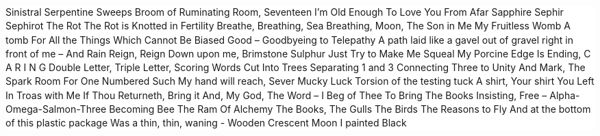 Sinistral Serpentine Sweeps Broom of Ruminating Room, 
Seventeen 
I’m Old Enough To Love You From Afar 
Sapphire 
Sephir 
Sephirot 
The Rot 
The Rot is Knotted in Fertility 
Breathe, 
Breathing, Sea 
Breathing, Moon, The Son in Me 
My Fruitless Womb 
A tomb 
For All the Things Which Cannot Be 
Biased 
Good – 
Goodbyeing to Telepathy 
A path laid like a gavel out of gravel right in front of me – 
And Rain 
Reign, 
Reign Down upon me, 
Brimstone 
Sulphur 
Just Try to Make Me Squeal 
My Porcine Edge Is Ending, 
C 
A
R
I
N
G
Double Letter, Triple Letter, Scoring Words Cut Into Trees 
Separating 1 and 3 
Connecting Three to Unity 
And Mark, The Spark 
Room For One 
Numbered Such
My hand will reach, 
Sever 
Mucky Luck 
Torsion of the testing tuck 
A shirt, 
Your shirt 
You Left 
In Troas with Me 
If Thou Returneth, Bring it 
And, My God, The Word – 
I Beg of Thee 
To Bring 
The Books
Insisting, Free – 
Alpha-Omega-Salmon-Three
Becoming
Bee 
The Ram
Of Alchemy
The Books, 
The Gulls 
The Birds
The Reasons to Fly 
And at the bottom of this plastic package 
Was a thin, thin, waning - 
Wooden Crescent Moon
I painted Black